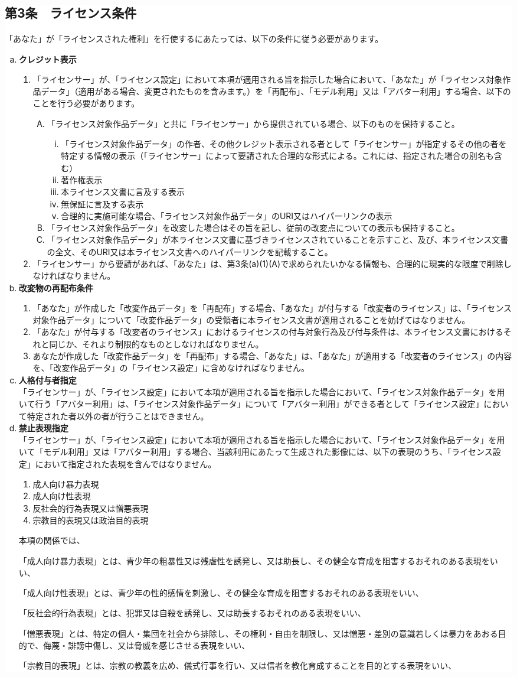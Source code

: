 ## 第3条　ライセンス条件

「あなた」が「ライセンスされた権利」を行使するにあたっては、以下の条件に従う必要があります。

<ol type="a">
  <li><b>クレジット表示</b></li>
  <ol type="1">
    <li>「ライセンサー」が、「ライセンス設定」において本項が適用される旨を指示した場合において、「あなた」が「ライセンス対象作品データ」（適用がある場合、変更されたものを含みます。）を「再配布」、「モデル利用」又は「アバター利用」する場合、以下のことを行う必要があります。</li>
    <ol type="A">
      <li>「ライセンス対象作品データ」と共に「ライセンサー」から提供されている場合、以下のものを保持すること。</li>
      <ol type="i">
        <li>「ライセンス対象作品データ」の作者、その他クレジット表示される者として「ライセンサー」が指定するその他の者を特定する情報の表示（「ライセンサー」によって要請された合理的な形式による。これには、指定された場合の別名も含む）</li>
        <li>著作権表示</li>
        <li>本ライセンス文書に言及する表示</li>
        <li>無保証に言及する表示</li>
        <li>合理的に実施可能な場合、「ライセンス対象作品データ」のURI又はハイパーリンクの表示</li>
      </ol>
      <li>「ライセンス対象作品データ」を改変した場合はその旨を記し、従前の改変点についての表示も保持すること。</li>
      <li>「ライセンス対象作品データ」が本ライセンス文書に基づきライセンスされていることを示すこと、及び、本ライセンス文書の全文、そのURI又は本ライセンス文書へのハイパーリンクを記載すること。</li>
    </ol>
    <li>「ライセンサー」から要請があれば、「あなた」は、第3条(a)(1)(A)で求められたいかなる情報も、合理的に現実的な限度で削除しなければなりません。</li>
  </ol>
  <li><b>改変物の再配布条件</b></li>
  <ol type="1">
    <li>「あなた」が作成した「改変作品データ」を「再配布」する場合、「あなた」が付与する「改変者のライセンス」は、「ライセンス対象作品データ」について「改変作品データ」の受領者に本ライセンス文書が適用されることを妨げてはなりません。</li>
    <li>「あなた」が付与する「改変者のライセンス」におけるライセンスの付与対象行為及び付与条件は、本ライセンス文書におけるそれと同じか、それより制限的なものとしなければなりません。</li>
    <li>あなたが作成した「改変作品データ」を「再配布」する場合、「あなた」は、「あなた」が適用する「改変者のライセンス」の内容を、「改変作品データ」の「ライセンス設定」に含めなければなりません。</li>
  </ol>
  <li><b>人格付与者指定</b></li>
  「ライセンサー」が、「ライセンス設定」において本項が適用される旨を指示した場合において、「ライセンス対象作品データ」を用いて行う「アバター利用」は、「ライセンス対象作品データ」について「アバター利用」ができる者として「ライセンス設定」において特定された者以外の者が行うことはできません。
  <li><b>禁止表現指定</b></li>
  「ライセンサー」が、「ライセンス設定」において本項が適用される旨を指示した場合において、「ライセンス対象作品データ」を用いて「モデル利用」又は「アバター利用」する場合、当該利用にあたって生成された影像には、以下の表現のうち、「ライセンス設定」において指定された表現を含んではなりません。
  <ol type="1">
    <li>成人向け暴力表現</li>
    <li>成人向け性表現</li>
    <li>反社会的行為表現又は憎悪表現</li>
    <li>宗教目的表現又は政治目的表現</li>
  </ol>
  <p>
    本項の関係では、
  </p>
  <p>
    「成人向け暴力表現」とは、青少年の粗暴性又は残虐性を誘発し、又は助長し、その健全な育成を阻害するおそれのある表現をいい、
  </p>
  <p>
    「成人向け性表現」とは、青少年の性的感情を刺激し、その健全な育成を阻害するおそれのある表現をいい、
  </p>
  <p>
    「反社会的行為表現」とは、犯罪又は自殺を誘発し、又は助長するおそれのある表現をいい、
  </p>
  <p>
    「憎悪表現」とは、特定の個人・集団を社会から排除し、その権利・自由を制限し、又は憎悪・差別の意識若しくは暴力をあおる目的で、侮蔑・誹謗中傷し、又は脅威を感じさせる表現をいい、
  </p>
  <p>
    「宗教目的表現」とは、宗教の教義を広め、儀式行事を行い、又は信者を教化育成することを目的とする表現をいい、
  </p>
